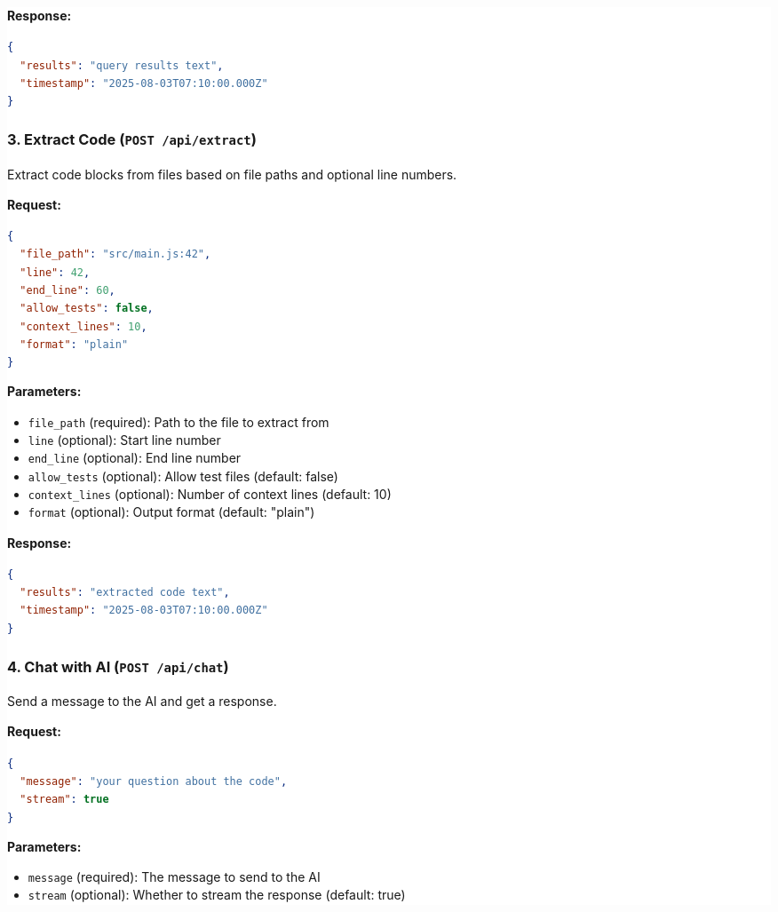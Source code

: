 **Response:**
```json
{
  "results": "query results text",
  "timestamp": "2025-08-03T07:10:00.000Z"
}
```

### 3. Extract Code (`POST /api/extract`)

Extract code blocks from files based on file paths and optional line numbers.

**Request:**
```json
{
  "file_path": "src/main.js:42",
  "line": 42,
  "end_line": 60,
  "allow_tests": false,
  "context_lines": 10,
  "format": "plain"
}
```

**Parameters:**
- `file_path` (required): Path to the file to extract from
- `line` (optional): Start line number
- `end_line` (optional): End line number
- `allow_tests` (optional): Allow test files (default: false)
- `context_lines` (optional): Number of context lines (default: 10)
- `format` (optional): Output format (default: "plain")

**Response:**
```json
{
  "results": "extracted code text",
  "timestamp": "2025-08-03T07:10:00.000Z"
}
```

### 4. Chat with AI (`POST /api/chat`)

Send a message to the AI and get a response.

**Request:**
```json
{
  "message": "your question about the code",
  "stream": true
}
```

**Parameters:**
- `message` (required): The message to send to the AI
- `stream` (optional): Whether to stream the response (default: true)
